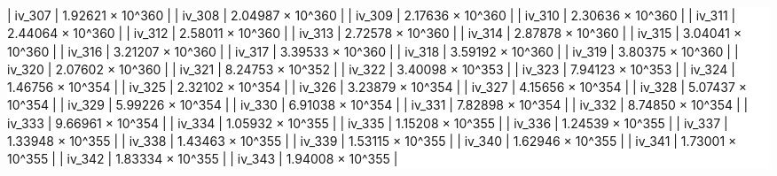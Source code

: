 | iv_307 | 1.92621 × 10^360 |
| iv_308 | 2.04987 × 10^360 |
| iv_309 | 2.17636 × 10^360 |
| iv_310 | 2.30636 × 10^360 |
| iv_311 | 2.44064 × 10^360 |
| iv_312 | 2.58011 × 10^360 |
| iv_313 | 2.72578 × 10^360 |
| iv_314 | 2.87878 × 10^360 |
| iv_315 | 3.04041 × 10^360 |
| iv_316 | 3.21207 × 10^360 |
| iv_317 | 3.39533 × 10^360 |
| iv_318 | 3.59192 × 10^360 |
| iv_319 | 3.80375 × 10^360 |
| iv_320 | 2.07602 × 10^360 |
| iv_321 | 8.24753 × 10^352 |
| iv_322 | 3.40098 × 10^353 |
| iv_323 | 7.94123 × 10^353 |
| iv_324 | 1.46756 × 10^354 |
| iv_325 | 2.32102 × 10^354 |
| iv_326 | 3.23879 × 10^354 |
| iv_327 | 4.15656 × 10^354 |
| iv_328 | 5.07437 × 10^354 |
| iv_329 | 5.99226 × 10^354 |
| iv_330 | 6.91038 × 10^354 |
| iv_331 | 7.82898 × 10^354 |
| iv_332 | 8.74850 × 10^354 |
| iv_333 | 9.66961 × 10^354 |
| iv_334 | 1.05932 × 10^355 |
| iv_335 | 1.15208 × 10^355 |
| iv_336 | 1.24539 × 10^355 |
| iv_337 | 1.33948 × 10^355 |
| iv_338 | 1.43463 × 10^355 |
| iv_339 | 1.53115 × 10^355 |
| iv_340 | 1.62946 × 10^355 |
| iv_341 | 1.73001 × 10^355 |
| iv_342 | 1.83334 × 10^355 |
| iv_343 | 1.94008 × 10^355 |